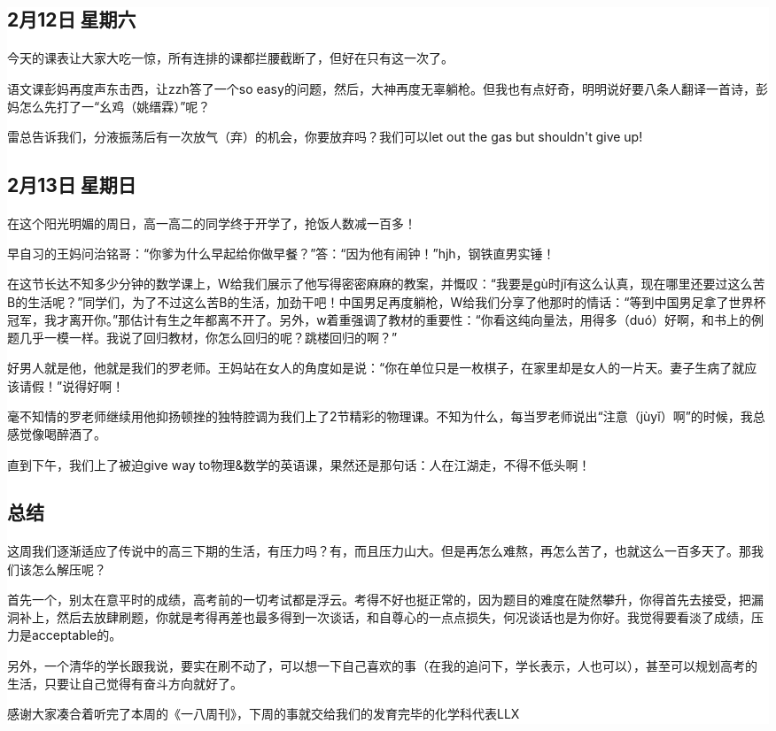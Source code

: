 ## 2月12日 星期六

今天的课表让大家大吃一惊，所有连排的课都拦腰截断了，但好在只有这一次了。

语文课彭妈再度声东击西，让zzh答了一个so easy的问题，然后，大神再度无辜躺枪。但我也有点好奇，明明说好要八条人翻译一首诗，彭妈怎么先打了一“幺鸡（姚缙霖）”呢？

雷总告诉我们，分液振荡后有一次放气（弃）的机会，你要放弃吗？我们可以let out the gas but shouldn't give up!

## 2月13日 星期日

在这个阳光明媚的周日，高一高二的同学终于开学了，抢饭人数减一百多！

早自习的王妈问治铭哥：“你爹为什么早起给你做早餐？”答：“因为他有闹钟！”hjh，钢铁直男实锤！

在这节长达不知多少分钟的数学课上，W给我们展示了他写得密密麻麻的教案，并慨叹：“我要是gù时jǐ有这么认真，现在哪里还要过这么苦B的生活呢？”同学们，为了不过这么苦B的生活，加劲干吧！中国男足再度躺枪，W给我们分享了他那时的情话：“等到中国男足拿了世界杯冠军，我才离开你。”那估计有生之年都离不开了。另外，w着重强调了教材的重要性：“你看这纯向量法，用得多（duó）好啊，和书上的例题几乎一模一样。我说了回归教材，你怎么回归的呢？跳楼回归的啊？”

好男人就是他，他就是我们的罗老师。王妈站在女人的角度如是说：“你在单位只是一枚棋子，在家里却是女人的一片天。妻子生病了就应该请假！”说得好啊！

毫不知情的罗老师继续用他抑扬顿挫的独特腔调为我们上了2节精彩的物理课。不知为什么，每当罗老师说出“注意（jùyǐ）啊”的时候，我总感觉像喝醉酒了。

直到下午，我们上了被迫give way to物理&数学的英语课，果然还是那句话：人在江湖走，不得不低头啊！

## 总结

这周我们逐渐适应了传说中的高三下期的生活，有压力吗？有，而且压力山大。但是再怎么难熬，再怎么苦了，也就这么一百多天了。那我们该怎么解压呢？

首先一个，别太在意平时的成绩，高考前的一切考试都是浮云。考得不好也挺正常的，因为题目的难度在陡然攀升，你得首先去接受，把漏洞补上，然后去放肆刷题，你就是考得再差也最多得到一次谈话，和自尊心的一点点损失，何况谈话也是为你好。我觉得要看淡了成绩，压力是acceptable的。

另外，一个清华的学长跟我说，要实在刷不动了，可以想一下自己喜欢的事（在我的追问下，学长表示，人也可以），甚至可以规划高考的生活，只要让自己觉得有奋斗方向就好了。

感谢大家凑合着听完了本周的《一八周刊》，下周的事就交给我们的发育完毕的化学科代表LLX